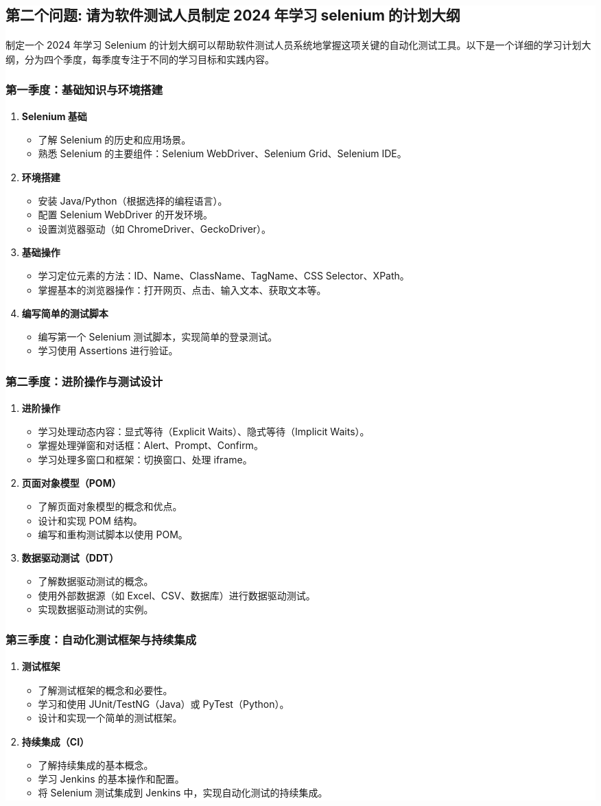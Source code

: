 ## 第二个问题: 请为软件测试人员制定 2024 年学习 selenium 的计划大纲

制定一个 2024 年学习 Selenium 的计划大纲可以帮助软件测试人员系统地掌握这项关键的自动化测试工具。以下是一个详细的学习计划大纲，分为四个季度，每季度专注于不同的学习目标和实践内容。

### 第一季度：基础知识与环境搭建

1. **Selenium 基础**

   - 了解 Selenium 的历史和应用场景。
   - 熟悉 Selenium 的主要组件：Selenium WebDriver、Selenium Grid、Selenium IDE。

2. **环境搭建**

   - 安装 Java/Python（根据选择的编程语言）。
   - 配置 Selenium WebDriver 的开发环境。
   - 设置浏览器驱动（如 ChromeDriver、GeckoDriver）。

3. **基础操作**

   - 学习定位元素的方法：ID、Name、ClassName、TagName、CSS Selector、XPath。
   - 掌握基本的浏览器操作：打开网页、点击、输入文本、获取文本等。

4. **编写简单的测试脚本**
   - 编写第一个 Selenium 测试脚本，实现简单的登录测试。
   - 学习使用 Assertions 进行验证。

### 第二季度：进阶操作与测试设计

1. **进阶操作**

   - 学习处理动态内容：显式等待（Explicit Waits）、隐式等待（Implicit Waits）。
   - 掌握处理弹窗和对话框：Alert、Prompt、Confirm。
   - 学习处理多窗口和框架：切换窗口、处理 iframe。

2. **页面对象模型（POM）**

   - 了解页面对象模型的概念和优点。
   - 设计和实现 POM 结构。
   - 编写和重构测试脚本以使用 POM。

3. **数据驱动测试（DDT）**
   - 了解数据驱动测试的概念。
   - 使用外部数据源（如 Excel、CSV、数据库）进行数据驱动测试。
   - 实现数据驱动测试的实例。

### 第三季度：自动化测试框架与持续集成

1. **测试框架**

   - 了解测试框架的概念和必要性。
   - 学习和使用 JUnit/TestNG（Java）或 PyTest（Python）。
   - 设计和实现一个简单的测试框架。

2. **持续集成（CI）**

   - 了解持续集成的基本概念。
   - 学习 Jenkins 的基本操作和配置。
   - 将 Selenium 测试集成到 Jenkins 中，实现自动化测试的持续集成。
